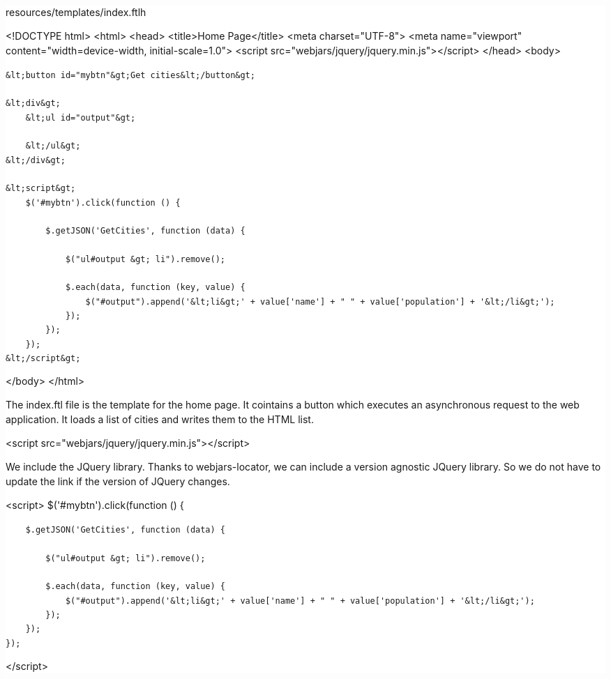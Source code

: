 resources/templates/index.ftlh
  

&lt;!DOCTYPE html&gt;
&lt;html&gt;
    &lt;head&gt;
        &lt;title&gt;Home Page&lt;/title&gt;
        &lt;meta charset="UTF-8"&gt;
        &lt;meta name="viewport" content="width=device-width, initial-scale=1.0"&gt;
        &lt;script src="webjars/jquery/jquery.min.js"&gt;&lt;/script&gt;
    &lt;/head&gt;
&lt;body&gt;

    &lt;button id="mybtn"&gt;Get cities&lt;/button&gt;

    &lt;div&gt;
        &lt;ul id="output"&gt;

        &lt;/ul&gt;
    &lt;/div&gt;

    &lt;script&gt;
        $('#mybtn').click(function () {

            $.getJSON('GetCities', function (data) {

                $("ul#output &gt; li").remove();

                $.each(data, function (key, value) {
                    $("#output").append('&lt;li&gt;' + value['name'] + " " + value['population'] + '&lt;/li&gt;');
                });
            });
        });
    &lt;/script&gt;
&lt;/body&gt;
&lt;/html&gt;

The index.ftl file is the template for the home page. It cointains
a button which executes an asynchronous request to the web application. It loads
a list of cities and writes them to the HTML list.

&lt;script src="webjars/jquery/jquery.min.js"&gt;&lt;/script&gt;

We include the JQuery library. Thanks to webjars-locator, we can include
a version agnostic JQuery library. So we do not have to update the link if the version
of JQuery changes.

&lt;script&gt;
    $('#mybtn').click(function () {

        $.getJSON('GetCities', function (data) {

            $("ul#output &gt; li").remove();

            $.each(data, function (key, value) {
                $("#output").append('&lt;li&gt;' + value['name'] + " " + value['population'] + '&lt;/li&gt;');
            });
        });
    });
&lt;/script&gt;
